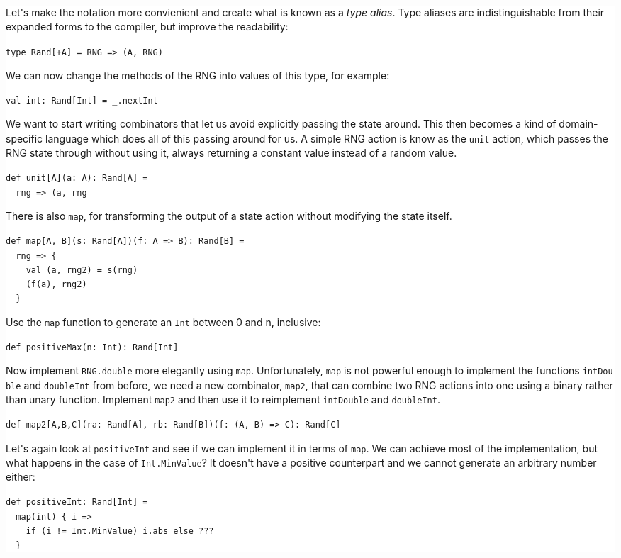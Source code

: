 Let's make the notation more convienient and create what is known as a
_type alias_. Type aliases are indistinguishable from their expanded forms
to the compiler, but improve the readability:

```
type Rand[+A] = RNG => (A, RNG)
```

We can now change the methods of the RNG into values of this type, for example:

```
val int: Rand[Int] = _.nextInt
```

We want to start writing combinators that let us avoid explicitly passing the
state around. This then becomes a kind of domain-specific language which does
all of this passing around for us. A simple RNG action is know as the `unit`
action, which passes the RNG state through without using it, always
returning a constant value instead of a random value.

```
def unit[A](a: A): Rand[A] =
  rng => (a, rng
```

There is also `map`, for transforming the output of a state action without
modifying the state itself.

```
def map[A, B](s: Rand[A])(f: A => B): Rand[B] =
  rng => {
    val (a, rng2) = s(rng)
    (f(a), rng2)
  }
```

Use the `map` function to generate an `Int` between 0 and n, inclusive:

```
def positiveMax(n: Int): Rand[Int]
```

Now implement `RNG.double` more elegantly using `map`.
Unfortunately, `map` is not powerful enough to implement the functions
`intDouble` and `doubleInt` from before, we need a new combinator, `map2`, that
can combine two RNG actions into one using a binary rather than unary
function. Implement `map2` and then use it to reimplement `intDouble` and
`doubleInt`.

```
def map2[A,B,C](ra: Rand[A], rb: Rand[B])(f: (A, B) => C): Rand[C]
```

Let's again look at `positiveInt` and see if we can implement it in terms
of `map`. We can achieve most of the implementation, but what happens in the
case of `Int.MinValue`? It doesn't have a positive counterpart and we cannot
generate an arbitrary number either:

```
def positiveInt: Rand[Int] =
  map(int) { i =>
    if (i != Int.MinValue) i.abs else ???
  }
```
